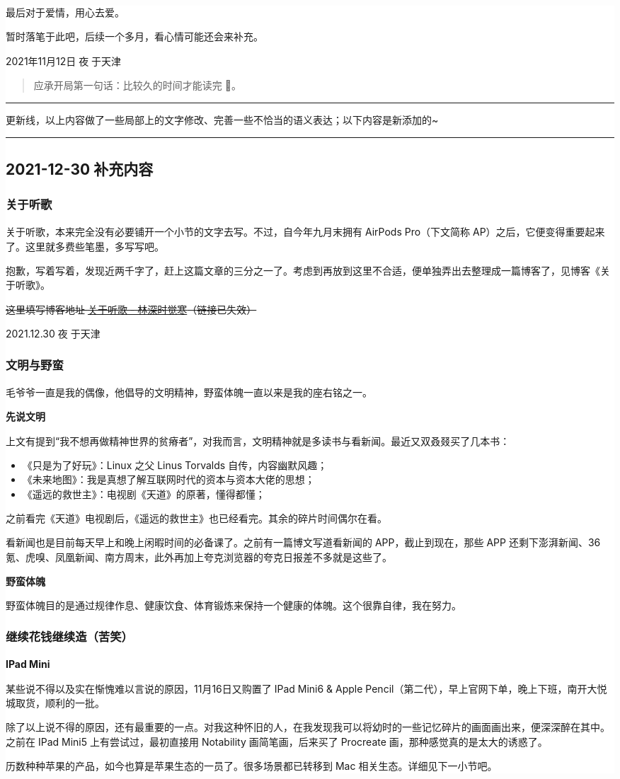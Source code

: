 最后对于爱情，用心去爱。

暂时落笔于此吧，后续一个多月，看心情可能还会来补充。

2021年11月12日 夜 于天津

> 应承开局第一句话：比较久的时间才能读完 🤣。
>

---

更新线，以上内容做了一些局部上的文字修改、完善一些不恰当的语义表达；以下内容是新添加的~

---

## **2021-12-30 补充内容**

### **关于听歌**

关于听歌，本来完全没有必要铺开一个小节的文字去写。不过，自今年九月末拥有 AirPods Pro（下文简称 AP）之后，它便变得重要起来了。这里就多费些笔墨，多写写吧。

抱歉，写着写着，发现近两千字了，赶上这篇文章的三分之一了。考虑到再放到这里不合适，便单独弄出去整理成一篇博客了，见博客《关于听歌》。

~~这里填写博客地址 [关于听歌 - 林深时觉寒](https://ikangjia.cn/blog/2021/12/30/essay/%E5%85%B3%E4%BA%8E%E5%90%AC%E6%AD%8C/)（链接已失效）~~

2021.12.30 夜 于天津

### **文明与野蛮**

毛爷爷一直是我的偶像，他倡导的文明精神，野蛮体魄一直以来是我的座右铭之一。

**先说文明**

上文有提到“我不想再做精神世界的贫瘠者”，对我而言，文明精神就是多读书与看新闻。最近又双叒叕买了几本书：

- 《只是为了好玩》：Linux 之父 Linus Torvalds 自传，内容幽默风趣；
- 《未来地图》：我是真想了解互联网时代的资本与资本大佬的思想；
- 《遥远的救世主》：电视剧《天道》的原著，懂得都懂；

之前看完《天道》电视剧后，《遥远的救世主》也已经看完。其余的碎片时间偶尔在看。

看新闻也是目前每天早上和晚上闲暇时间的必备课了。之前有一篇博文写道看新闻的 APP，截止到现在，那些 APP 还剩下澎湃新闻、36氪、虎嗅、凤凰新闻、南方周末，此外再加上夸克浏览器的夸克日报差不多就是这些了。

**野蛮体魄**

野蛮体魄目的是通过规律作息、健康饮食、体育锻炼来保持一个健康的体魄。这个很靠自律，我在努力。

### **继续花钱继续造（苦笑）**

**IPad Mini**

某些说不得以及实在惭愧难以言说的原因，11月16日又购置了 IPad Mini6 & Apple Pencil（第二代），早上官网下单，晚上下班，南开大悦城取货，顺利的一批。

除了以上说不得的原因，还有最重要的一点。对我这种怀旧的人，在我发现我可以将幼时的一些记忆碎片的画面画出来，便深深醉在其中。之前在 IPad Mini5 上有尝试过，最初直接用 Notability 画简笔画，后来买了 Procreate 画，那种感觉真的是太大的诱惑了。

历数种种苹果的产品，如今也算是苹果生态的一员了。很多场景都已转移到 Mac 相关生态。详细见下一小节吧。
